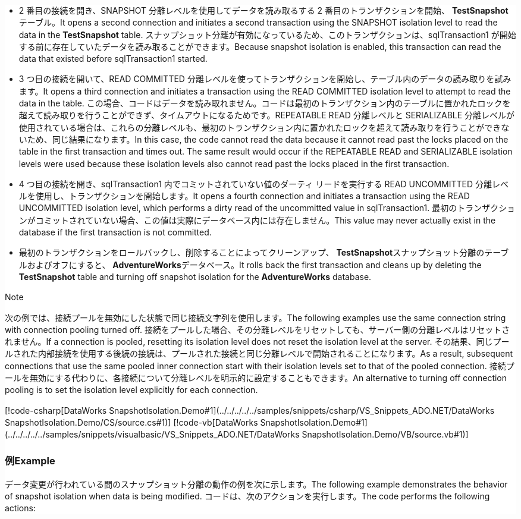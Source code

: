-   <span data-ttu-id="6b379-180">2 番目の接続を開き、SNAPSHOT 分離レベルを使用してデータを読み取るする 2 番目のトランザクションを開始、 **TestSnapshot**テーブル。</span><span class="sxs-lookup"><span data-stu-id="6b379-180">It opens a second connection and initiates a second transaction using the SNAPSHOT isolation level to read the data in the **TestSnapshot** table.</span></span> <span data-ttu-id="6b379-181">スナップショット分離が有効になっているため、このトランザクションは、sqlTransaction1 が開始する前に存在していたデータを読み取ることができます。</span><span class="sxs-lookup"><span data-stu-id="6b379-181">Because snapshot isolation is enabled, this transaction can read the data that existed before sqlTransaction1 started.</span></span>  
  
-   <span data-ttu-id="6b379-182">3 つ目の接続を開いて、READ COMMITTED 分離レベルを使ってトランザクションを開始し、テーブル内のデータの読み取りを試みます。</span><span class="sxs-lookup"><span data-stu-id="6b379-182">It opens a third connection and initiates a transaction using the READ COMMITTED isolation level to attempt to read the data in the table.</span></span> <span data-ttu-id="6b379-183">この場合、コードはデータを読み取れません。コードは最初のトランザクション内のテーブルに置かれたロックを超えて読み取りを行うことができず、タイムアウトになるためです。REPEATABLE READ 分離レベルと SERIALIZABLE 分離レベルが使用されている場合は、これらの分離レベルも、最初のトランザクション内に置かれたロックを超えて読み取りを行うことができないため、同じ結果になります。</span><span class="sxs-lookup"><span data-stu-id="6b379-183">In this case, the code cannot read the data because it cannot read past the locks placed on the table in the first transaction and times out. The same result would occur if the REPEATABLE READ and SERIALIZABLE isolation levels were used because these isolation levels also cannot read past the locks placed in the first transaction.</span></span>  
  
-   <span data-ttu-id="6b379-184">4 つ目の接続を開き、sqlTransaction1 内でコミットされていない値のダーティ リードを実行する READ UNCOMMITTED 分離レベルを使用し、トランザクションを開始します。</span><span class="sxs-lookup"><span data-stu-id="6b379-184">It opens a fourth connection and initiates a transaction using the READ UNCOMMITTED isolation level, which performs a dirty read of the uncommitted value in sqlTransaction1.</span></span> <span data-ttu-id="6b379-185">最初のトランザクションがコミットされていない場合、この値は実際にデータベース内には存在しません。</span><span class="sxs-lookup"><span data-stu-id="6b379-185">This value may never actually exist in the database if the first transaction is not committed.</span></span>  
  
-   <span data-ttu-id="6b379-186">最初のトランザクションをロールバックし、削除することによってクリーンアップ、 **TestSnapshot**スナップショット分離のテーブルおよびオフにすると、 **AdventureWorks**データベース。</span><span class="sxs-lookup"><span data-stu-id="6b379-186">It rolls back the first transaction and cleans up by deleting the **TestSnapshot** table and turning off snapshot isolation for the **AdventureWorks** database.</span></span>  
  
> [!NOTE]
>  <span data-ttu-id="6b379-187">次の例では、接続プールを無効にした状態で同じ接続文字列を使用します。</span><span class="sxs-lookup"><span data-stu-id="6b379-187">The following examples use the same connection string with connection pooling turned off.</span></span> <span data-ttu-id="6b379-188">接続をプールした場合、その分離レベルをリセットしても、サーバー側の分離レベルはリセットされません。</span><span class="sxs-lookup"><span data-stu-id="6b379-188">If a connection is pooled, resetting its isolation level does not reset the isolation level at the server.</span></span> <span data-ttu-id="6b379-189">その結果、同じプールされた内部接続を使用する後続の接続は、プールされた接続と同じ分離レベルで開始されることになります。</span><span class="sxs-lookup"><span data-stu-id="6b379-189">As a result, subsequent connections that use the same pooled inner connection start with their isolation levels set to that of the pooled connection.</span></span> <span data-ttu-id="6b379-190">接続プールを無効にする代わりに、各接続について分離レベルを明示的に設定することもできます。</span><span class="sxs-lookup"><span data-stu-id="6b379-190">An alternative to turning off connection pooling is to set the isolation level explicitly for each connection.</span></span>  
  
 [!code-csharp[DataWorks SnapshotIsolation.Demo#1](../../../../../samples/snippets/csharp/VS_Snippets_ADO.NET/DataWorks SnapshotIsolation.Demo/CS/source.cs#1)]
 [!code-vb[DataWorks SnapshotIsolation.Demo#1](../../../../../samples/snippets/visualbasic/VS_Snippets_ADO.NET/DataWorks SnapshotIsolation.Demo/VB/source.vb#1)]  
  
### <a name="example"></a><span data-ttu-id="6b379-191">例</span><span class="sxs-lookup"><span data-stu-id="6b379-191">Example</span></span>  
 <span data-ttu-id="6b379-192">データ変更が行われている間のスナップショット分離の動作の例を次に示します。</span><span class="sxs-lookup"><span data-stu-id="6b379-192">The following example demonstrates the behavior of snapshot isolation when data is being modified.</span></span> <span data-ttu-id="6b379-193">コードは、次のアクションを実行します。</span><span class="sxs-lookup"><span data-stu-id="6b379-193">The code performs the following actions:</span></span>  
  
